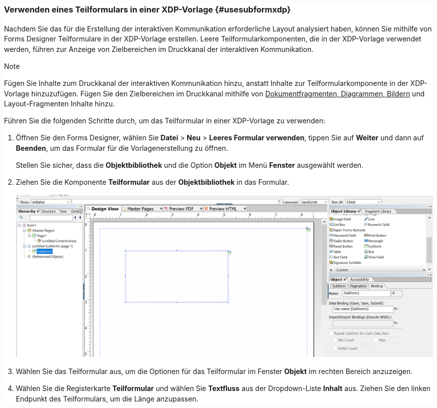 
### Verwenden eines Teilformulars in einer XDP-Vorlage {#usesubformxdp}

Nachdem Sie das für die Erstellung der interaktiven Kommunikation erforderliche Layout analysiert haben, können Sie mithilfe von Forms Designer Teilformulare in der XDP-Vorlage erstellen. Leere Teilformularkomponenten, die in der XDP-Vorlage verwendet werden, führen zur Anzeige von Zielbereichen im Druckkanal der interaktiven Kommunikation.

>[!NOTE]
>
>Fügen Sie Inhalte zum Druckkanal der interaktiven Kommunikation hinzu, anstatt Inhalte zur Teilformularkomponente in der XDP-Vorlage hinzuzufügen. Fügen Sie den Zielbereichen im Druckkanal mithilfe von [Dokumentfragmenten, Diagrammen, Bildern](create-interactive-communication.md#step2) und Layout-Fragmenten Inhalte hinzu.

Führen Sie die folgenden Schritte durch, um das Teilformular in einer XDP-Vorlage zu verwenden:

1. Öffnen Sie den Forms Designer, wählen Sie **Datei** > **Neu** > **Leeres Formular verwenden**, tippen Sie auf **Weiter** und dann auf **Beenden**, um das Formular für die Vorlagenerstellung zu öffnen.

   Stellen Sie sicher, dass die **Objektbibliothek** und die Option **Objekt** im Menü **Fenster** ausgewählt werden.

1. Ziehen Sie die Komponente **Teilformular** aus der **Objektbibliothek** in das Formular.

   ![Komponenten-Designer](assets/subform_component_designer_new.png)

1. Wählen Sie das Teilformular aus, um die Optionen für das Teilformular im Fenster **Objekt** im rechten Bereich anzuzeigen.
1. Wählen Sie die Registerkarte **Teilformular** und wählen Sie **Textfluss** aus der Dropdown-Liste **Inhalt** aus. Ziehen Sie den linken Endpunkt des Teilformulars, um die Länge anzupassen.
